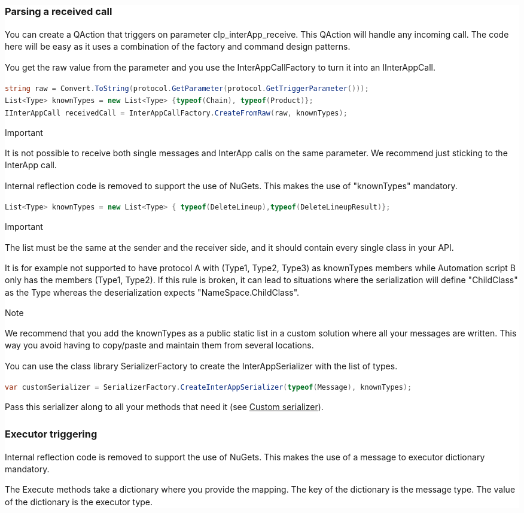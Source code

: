 ### Parsing a received call

You can create a QAction that triggers on parameter clp_interApp_receive. This QAction will handle any incoming call. The code here will be easy as it uses a combination of the factory and command design patterns.

You get the raw value from the parameter and you use the InterAppCallFactory to turn it into an IInterAppCall.

```csharp
string raw = Convert.ToString(protocol.GetParameter(protocol.GetTriggerParameter()));
List<Type> knownTypes = new List<Type> {typeof(Chain), typeof(Product)};
IInterAppCall receivedCall = InterAppCallFactory.CreateFromRaw(raw, knownTypes);
```

> [!IMPORTANT]
> It is not possible to receive both single messages and InterApp calls on the same parameter. We recommend just sticking to the InterApp call.

Internal reflection code is removed to support the use of NuGets. This makes the use of "knownTypes" mandatory.

```csharp
List<Type> knownTypes = new List<Type> { typeof(DeleteLineup),typeof(DeleteLineupResult)};
```

> [!IMPORTANT]
> The list must be the same at the sender and the receiver side, and it should contain every single class in your API.

It is for example not supported to have protocol A with (Type1, Type2, Type3) as knownTypes members while Automation script B only has the members (Type1, Type2). If this rule is broken, it can lead to situations where the serialization will define "ChildClass" as the Type whereas the deserialization expects "NameSpace.ChildClass".

> [!NOTE]
> We recommend that you add the knownTypes as a public static list in a custom solution where all your messages are written. This way you avoid having to copy/paste and maintain them from several locations.

You can use the class library SerializerFactory to create the InterAppSerializer with the list of types.

```csharp
var customSerializer = SerializerFactory.CreateInterAppSerializer(typeof(Message), knownTypes);
```

Pass this serializer along to all your methods that need it (see [Custom serializer](#custom-serializer)).

### Executor triggering

Internal reflection code is removed to support the use of NuGets. This makes the use of a message to executor dictionary mandatory.

The Execute methods take a dictionary where you provide the mapping. The key of the dictionary is the message type. The value of the dictionary is the executor type.
